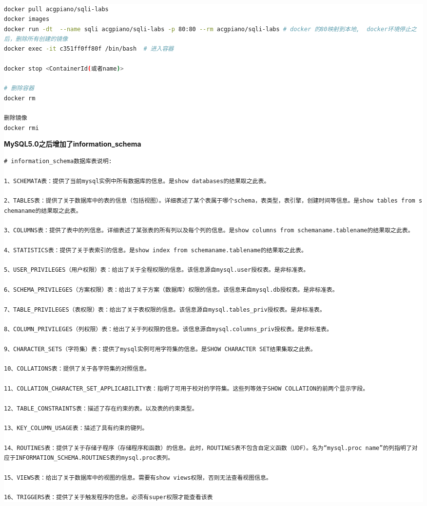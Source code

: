 ```bash
docker pull acgpiano/sqli-labs
docker images
docker run -dt  --name sqli acgpiano/sqli-labs -p 80:80 --rm acgpiano/sqli-labs # docker 的80映射到本地,  docker环境停止之后，删除所有创建的镜像
docker exec -it c351ff0ff80f /bin/bash  # 进入容器

docker stop <ContainerId(或者name)>

# 删除容器
docker rm

删除镜像
docker rmi

```





**MySQL5.0之后增加了information_schema**

```
# information_schema数据库表说明:

1、SCHEMATA表：提供了当前mysql实例中所有数据库的信息。是show databases的结果取之此表。

2、TABLES表：提供了关于数据库中的表的信息（包括视图）。详细表述了某个表属于哪个schema，表类型，表引擎，创建时间等信息。是show tables from schemaname的结果取之此表。

3、COLUMNS表：提供了表中的列信息。详细表述了某张表的所有列以及每个列的信息。是show columns from schemaname.tablename的结果取之此表。

4、STATISTICS表：提供了关于表索引的信息。是show index from schemaname.tablename的结果取之此表。

5、USER_PRIVILEGES（用户权限）表：给出了关于全程权限的信息。该信息源自mysql.user授权表。是非标准表。

6、SCHEMA_PRIVILEGES（方案权限）表：给出了关于方案（数据库）权限的信息。该信息来自mysql.db授权表。是非标准表。

7、TABLE_PRIVILEGES（表权限）表：给出了关于表权限的信息。该信息源自mysql.tables_priv授权表。是非标准表。

8、COLUMN_PRIVILEGES（列权限）表：给出了关于列权限的信息。该信息源自mysql.columns_priv授权表。是非标准表。

9、CHARACTER_SETS（字符集）表：提供了mysql实例可用字符集的信息。是SHOW CHARACTER SET结果集取之此表。

10、COLLATIONS表：提供了关于各字符集的对照信息。

11、COLLATION_CHARACTER_SET_APPLICABILITY表：指明了可用于校对的字符集。这些列等效于SHOW COLLATION的前两个显示字段。

12、TABLE_CONSTRAINTS表：描述了存在约束的表。以及表的约束类型。

13、KEY_COLUMN_USAGE表：描述了具有约束的键列。

14、ROUTINES表：提供了关于存储子程序（存储程序和函数）的信息。此时，ROUTINES表不包含自定义函数（UDF）。名为“mysql.proc name”的列指明了对应于INFORMATION_SCHEMA.ROUTINES表的mysql.proc表列。

15、VIEWS表：给出了关于数据库中的视图的信息。需要有show views权限，否则无法查看视图信息。

16、TRIGGERS表：提供了关于触发程序的信息。必须有super权限才能查看该表
```
